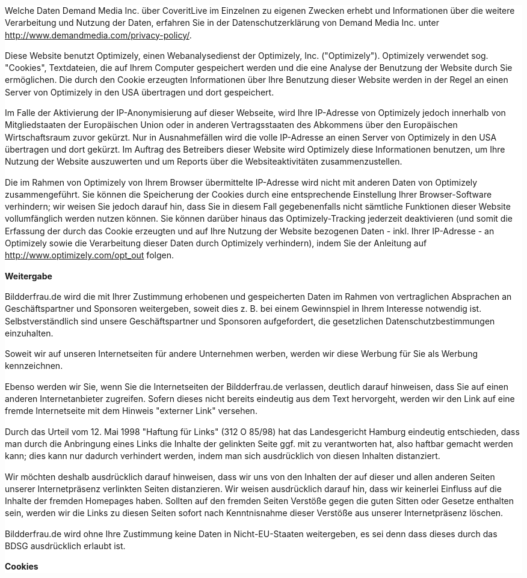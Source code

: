 Welche Daten Demand Media Inc. über CoveritLive im Einzelnen zu eigenen Zwecken erhebt und Informationen über die weitere Verarbeitung und Nutzung der Daten, erfahren Sie in der Datenschutzerklärung von Demand Media Inc. unter <http://www.demandmedia.com/privacy-policy/>.

Diese Website benutzt Optimizely, einen Webanalysedienst der Optimizely, Inc. ("Optimizely"). Optimizely verwendet sog. "Cookies", Textdateien, die auf Ihrem Computer gespeichert werden und die eine Analyse der Benutzung der Website durch Sie ermöglichen. Die durch den Cookie erzeugten Informationen über Ihre Benutzung dieser Website werden in der Regel an einen Server von Optimizely in den USA übertragen und dort gespeichert.

Im Falle der Aktivierung der IP-Anonymisierung auf dieser Webseite, wird Ihre IP-Adresse von Optimizely jedoch innerhalb von Mitgliedstaaten der Europäischen Union oder in anderen Vertragsstaaten des Abkommens über den Europäischen Wirtschaftsraum zuvor gekürzt. Nur in Ausnahmefällen wird die volle IP-Adresse an einen Server von Optimizely in den USA übertragen und dort gekürzt. Im Auftrag des Betreibers dieser Website wird Optimizely diese Informationen benutzen, um Ihre Nutzung der Website auszuwerten und um Reports über die Websiteaktivitäten zusammenzustellen.

Die im Rahmen von Optimizely von Ihrem Browser übermittelte IP-Adresse wird nicht mit anderen Daten von Optimizely zusammengeführt. Sie können die Speicherung der Cookies durch eine entsprechende Einstellung Ihrer Browser-Software verhindern; wir weisen Sie jedoch darauf hin, dass Sie in diesem Fall gegebenenfalls nicht sämtliche Funktionen dieser Website vollumfänglich werden nutzen können. Sie können darüber hinaus das Optimizely-Tracking jederzeit deaktivieren (und somit die Erfassung der durch das Cookie erzeugten und auf Ihre Nutzung der Website bezogenen Daten - inkl. Ihrer IP-Adresse - an Optimizely sowie die Verarbeitung dieser Daten durch Optimizely verhindern), indem Sie der Anleitung auf <http://www.optimizely.com/opt_out> folgen.

**Weitergabe**

Bildderfrau.de wird die mit Ihrer Zustimmung erhobenen und gespeicherten Daten im Rahmen von vertraglichen Absprachen an Geschäftspartner und Sponsoren weitergeben, soweit dies z. B. bei einem Gewinnspiel in Ihrem Interesse notwendig ist. Selbstverständlich sind unsere Geschäftspartner und Sponsoren aufgefordert, die gesetzlichen Datenschutzbestimmungen einzuhalten.

Soweit wir auf unseren Internetseiten für andere Unternehmen werben, werden wir diese Werbung für Sie als Werbung kennzeichnen.

Ebenso werden wir Sie, wenn Sie die Internetseiten der Bildderfrau.de verlassen, deutlich darauf hinweisen, dass Sie auf einen anderen Internetanbieter zugreifen. Sofern dieses nicht bereits eindeutig aus dem Text hervorgeht, werden wir den Link auf eine fremde Internetseite mit dem Hinweis "externer Link" versehen.

Durch das Urteil vom 12. Mai 1998 "Haftung für Links" (312 O 85/98) hat das Landesgericht Hamburg eindeutig entschieden, dass man durch die Anbringung eines Links die Inhalte der gelinkten Seite ggf. mit zu verantworten hat, also haftbar gemacht werden kann; dies kann nur dadurch verhindert werden, indem man sich ausdrücklich von diesen Inhalten distanziert.

Wir möchten deshalb ausdrücklich darauf hinweisen, dass wir uns von den Inhalten der auf dieser und allen anderen Seiten unserer Internetpräsenz verlinkten Seiten distanzieren. Wir weisen ausdrücklich darauf hin, dass wir keinerlei Einfluss auf die Inhalte der fremden Homepages haben. Sollten auf den fremden Seiten Verstöße gegen die guten Sitten oder Gesetze enthalten sein, werden wir die Links zu diesen Seiten sofort nach Kenntnisnahme dieser Verstöße aus unserer Internetpräsenz löschen.

Bildderfrau.de wird ohne Ihre Zustimmung keine Daten in Nicht-EU-Staaten weitergeben, es sei denn dass dieses durch das BDSG ausdrücklich erlaubt ist.

**Cookies**
